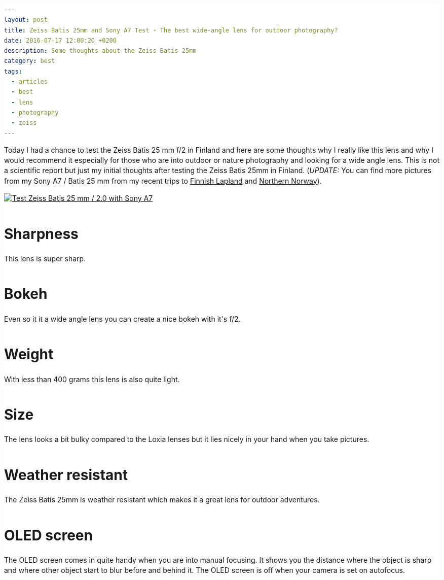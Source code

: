 ```yaml
---
layout: post
title: Zeiss Batis 25mm and Sony A7 Test - The best wide-angle lens for outdoor photography?
date: 2016-07-17 12:00:20 +0200
description: Some thoughts about the Zeiss Batis 25mm 
category: best
tags:
  - articles
  - best
  - lens
  - photography
  - zeiss
---
```


Today I had a chance to test the Zeiss Batis 25 mm f/2 in Finland and here are some thoughts why I really like this lens and why I would recommend it especially for those who are into outdoor or nature photography and looking for a wide angle lens. This is not a scientific report but just my initial thoughts after testing the Zeiss Batis 25mm in Finland. (*UPDATE:* You can find more pictures from my Sony A7 / Batis 25 mm from my recent trips to [Finnish Lapland](http://www.hikeventures.com/Kaldoaivi/) and [Northern Norway](http://www.hikeventures.com/Finnmark/)).

<a data-flickr-embed="true"  href="https://www.flickr.com/photos/90204224@N07/27747666193/in/dateposted-public/" title="Zeiss Batis 25 mm / 2.0 with Sony A7"><img src="https://c2.staticflickr.com/9/8889/27747666193_ed793fd763_k.jpg" width="2048" height="1152" alt="Test Zeiss Batis 25 mm / 2.0 with Sony A7"></a><script async src="//embedr.flickr.com/assets/client-code.js" charset="utf-8"></script>



# Sharpness
This lens is super sharp. 

# Bokeh
Even so it it a wide angle lens you can create a nice bokeh with it's f/2.

# Weight
With less than 400 grams this lens is also quite light.

# Size
The lens looks a bit bulky compared to the Loxia lenses but it lies nicely in your hand when you take pictures.

# Weather resistant
The Zeiss Batis 25mm is weather resistant which makes it a great lens for outdoor adventures.

# OLED screen
The OLED screen comes in quite handy when you are into manual focusing. It shows you the distance where the object is sharp and where other object start to blur before and behind it. The OLED screen is off when your camera is set on autofocus.
